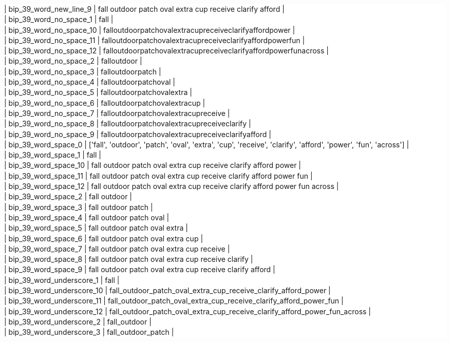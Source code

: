 | bip_39_word_new_line_9 | fall
outdoor
patch
oval
extra
cup
receive
clarify
afford |  
| bip_39_word_no_space_1 | fall |  
| bip_39_word_no_space_10 | falloutdoorpatchovalextracupreceiveclarifyaffordpower |  
| bip_39_word_no_space_11 | falloutdoorpatchovalextracupreceiveclarifyaffordpowerfun |  
| bip_39_word_no_space_12 | falloutdoorpatchovalextracupreceiveclarifyaffordpowerfunacross |  
| bip_39_word_no_space_2 | falloutdoor |  
| bip_39_word_no_space_3 | falloutdoorpatch |  
| bip_39_word_no_space_4 | falloutdoorpatchoval |  
| bip_39_word_no_space_5 | falloutdoorpatchovalextra |  
| bip_39_word_no_space_6 | falloutdoorpatchovalextracup |  
| bip_39_word_no_space_7 | falloutdoorpatchovalextracupreceive |  
| bip_39_word_no_space_8 | falloutdoorpatchovalextracupreceiveclarify |  
| bip_39_word_no_space_9 | falloutdoorpatchovalextracupreceiveclarifyafford |  
| bip_39_word_space_0 | ['fall', 'outdoor', 'patch', 'oval', 'extra', 'cup', 'receive', 'clarify', 'afford', 'power', 'fun', 'across'] |  
| bip_39_word_space_1 | fall |  
| bip_39_word_space_10 | fall outdoor patch oval extra cup receive clarify afford power |  
| bip_39_word_space_11 | fall outdoor patch oval extra cup receive clarify afford power fun |  
| bip_39_word_space_12 | fall outdoor patch oval extra cup receive clarify afford power fun across |  
| bip_39_word_space_2 | fall outdoor |  
| bip_39_word_space_3 | fall outdoor patch |  
| bip_39_word_space_4 | fall outdoor patch oval |  
| bip_39_word_space_5 | fall outdoor patch oval extra |  
| bip_39_word_space_6 | fall outdoor patch oval extra cup |  
| bip_39_word_space_7 | fall outdoor patch oval extra cup receive |  
| bip_39_word_space_8 | fall outdoor patch oval extra cup receive clarify |  
| bip_39_word_space_9 | fall outdoor patch oval extra cup receive clarify afford |  
| bip_39_word_underscore_1 | fall |  
| bip_39_word_underscore_10 | fall_outdoor_patch_oval_extra_cup_receive_clarify_afford_power |  
| bip_39_word_underscore_11 | fall_outdoor_patch_oval_extra_cup_receive_clarify_afford_power_fun |  
| bip_39_word_underscore_12 | fall_outdoor_patch_oval_extra_cup_receive_clarify_afford_power_fun_across |  
| bip_39_word_underscore_2 | fall_outdoor |  
| bip_39_word_underscore_3 | fall_outdoor_patch |  